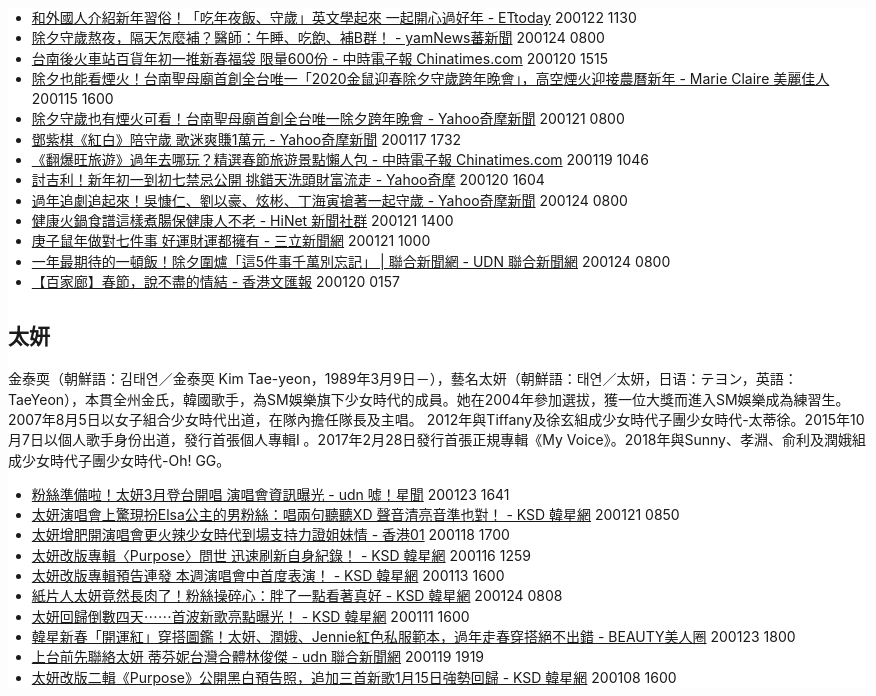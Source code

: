 - [和外國人介紹新年習俗！「吃年夜飯、守歲」英文學起來 一起開心過好年 - ETtoday](https://www.ettoday.net/dalemon/post/48319 "和外國人介紹新年習俗！「吃年夜飯、守歲」英文學起來 一起開心過好年 - ETtoday") 200122 1130
- [除夕守歲熬夜，隔天怎麼補？醫師：午睡、吃飽、補B群！ - yamNews蕃新聞](https://n.yam.com/Article/20200124726470 "除夕守歲熬夜，隔天怎麼補？醫師：午睡、吃飽、補B群！ - yamNews蕃新聞") 200124 0800
- [台南後火車站百貨年初一推新春福袋 限量600份 - 中時電子報 Chinatimes.com](https://www.chinatimes.com/realtimenews/20200120002919-260405 "台南後火車站百貨年初一推新春福袋 限量600份 - 中時電子報 Chinatimes.com") 200120 1515
- [除夕也能看煙火！台南聖母廟首創全台唯一「2020金鼠迎春除夕守歲跨年晚會」，高空煙火迎接農曆新年 - Marie Claire 美麗佳人](https://www.marieclaire.com.tw/lifestyle/whats-hot/47340 "除夕也能看煙火！台南聖母廟首創全台唯一「2020金鼠迎春除夕守歲跨年晚會」，高空煙火迎接農曆新年 - Marie Claire 美麗佳人") 200115 1600
- [除夕守歲也有煙火可看！台南聖母廟首創全台唯一除夕跨年晚會 - Yahoo奇摩新聞](https://tw.news.yahoo.com/%E9%99%A4%E5%A4%95%E5%AE%88%E6%AD%B2%E4%B9%9F%E6%9C%89%E7%85%99%E7%81%AB%E5%8F%AF%E7%9C%8B-%E5%8F%B0%E5%8D%97%E8%81%96%E6%AF%8D%E5%BB%9F%E9%A6%96%E5%89%B5%E5%85%A8%E5%8F%B0%E5%94%AF-%E9%99%A4%E5%A4%95%E8%B7%A8%E5%B9%B4%E6%99%9A%E6%9C%83-000000457.html "除夕守歲也有煙火可看！台南聖母廟首創全台唯一除夕跨年晚會 - Yahoo奇摩新聞") 200121 0800
- [鄧紫棋《紅白》陪守歲 歌迷爽賺1萬元 - Yahoo奇摩新聞](https://tw.news.yahoo.com/%E9%84%A7%E7%B4%AB%E6%A3%8B-%E7%B4%85%E7%99%BD-%E9%99%AA%E5%AE%88%E6%AD%B2-%E6%AD%8C%E8%BF%B7%E7%88%BD%E8%B3%BA1%E8%90%AC%E5%85%83-093235586.html "鄧紫棋《紅白》陪守歲 歌迷爽賺1萬元 - Yahoo奇摩新聞") 200117 1732
- [《翻爆旺旅遊》過年去哪玩？精選春節旅遊景點懶人包 - 中時電子報 Chinatimes.com](https://www.chinatimes.com/realtimenews/20200119001233-260415 "《翻爆旺旅遊》過年去哪玩？精選春節旅遊景點懶人包 - 中時電子報 Chinatimes.com") 200119 1046
- [討吉利！新年初一到初七禁忌公開 挑錯天洗頭財富流走 - Yahoo奇摩](https://tw.news.yahoo.com/%E8%A8%8E%E5%90%89%E5%88%A9-%E6%96%B0%E5%B9%B4%E5%88%9D-%E5%88%B0%E5%88%9D%E4%B8%83%E7%A6%81%E5%BF%8C%E5%85%AC%E9%96%8B-%E6%8C%91%E9%8C%AF%E5%A4%A9%E6%B4%97%E9%A0%AD%E8%B2%A1%E5%AF%8C%E6%B5%81%E8%B5%B0-080423609.html "討吉利！新年初一到初七禁忌公開 挑錯天洗頭財富流走 - Yahoo奇摩") 200120 1604
- [過年追劇追起來！吳慷仁、劉以豪、炫彬、丁海寅搶著一起守歲 - Yahoo奇摩新聞](https://tw.news.yahoo.com/%E9%81%8E%E5%B9%B4%E8%BF%BD%E5%8A%87%E8%BF%BD%E8%B5%B7%E4%BE%86-%E5%90%B3%E6%85%B7%E4%BB%81-%E5%8A%89%E4%BB%A5%E8%B1%AA-%E7%82%AB%E5%BD%AC-%E4%B8%81%E6%B5%B7%E5%AF%85%E6%90%B6%E8%91%97-000000477.html "過年追劇追起來！吳慷仁、劉以豪、炫彬、丁海寅搶著一起守歲 - Yahoo奇摩新聞") 200124 0800
- [健康火鍋食譜這樣煮腸保健康人不老 - HiNet 新聞社群](https://times.hinet.net/topic/22749537 "健康火鍋食譜這樣煮腸保健康人不老 - HiNet 新聞社群") 200121 1400
- [庚子鼠年做對七件事 好運財運都擁有 - 三立新聞網](https://www.setn.com/News.aspx?NewsID=676255 "庚子鼠年做對七件事 好運財運都擁有 - 三立新聞網") 200121 1000
- [一年最期待的一頓飯！除夕圍爐「這5件事千萬別忘記」 | 聯合新聞網 - UDN 聯合新聞網](https://udn.com/news/story/12813/4288691 "一年最期待的一頓飯！除夕圍爐「這5件事千萬別忘記」 | 聯合新聞網 - UDN 聯合新聞網") 200124 0800
- [【百家廊】春節，說不盡的情結 - 香港文匯報](http://paper.wenweipo.com/2020/01/20/CF2001200001.htm "【百家廊】春節，說不盡的情結 - 香港文匯報") 200120 0157

## 太妍

金泰耎（朝鮮語：김태연／金泰耎 Kim Tae-yeon，1989年3月9日－），藝名太妍（朝鮮語：태연／太妍，日语：テヨン，英語：TaeYeon），本貫全州金氏，韓國歌手，為SM娛樂旗下少女時代的成員。她在2004年參加選拔，獲一位大獎而進入SM娛樂成為練習生。2007年8月5日以女子組合少女時代出道，在隊內擔任隊長及主唱。
2012年與Tiffany及徐玄組成少女時代子團少女時代-太蒂徐。2015年10月7日以個人歌手身份出道，發行首張個人專輯I 。2017年2月28日發行首張正規專輯《My Voice》。2018年與Sunny、孝淵、俞利及潤娥組成少女時代子團少女時代-Oh! GG。
- [粉絲準備啦！太妍3月登台開唱 演唱會資訊曝光 - udn 噓！星聞](https://stars.udn.com/star/story/10092/4304847 "粉絲準備啦！太妍3月登台開唱 演唱會資訊曝光 - udn 噓！星聞") 200123 1641
- [太妍演唱會上驚現扮Elsa公主的男粉絲：唱兩句聽聽XD 聲音清亮音準也對！ - KSD 韓星網](https://www.koreastardaily.com/tc/news/123660 "太妍演唱會上驚現扮Elsa公主的男粉絲：唱兩句聽聽XD 聲音清亮音準也對！ - KSD 韓星網") 200121 0850
- [太妍增肥開演唱會更火辣少女時代到場支持力證姐妹情 - 香港01](https://www.hk01.com/%E5%8D%B3%E6%99%82%E5%A8%9B%E6%A8%82/423471/%E5%A4%AA%E5%A6%8D%E5%A2%9E%E8%82%A5%E9%96%8B%E6%BC%94%E5%94%B1%E6%9C%83%E6%9B%B4%E7%81%AB%E8%BE%A3-%E5%B0%91%E5%A5%B3%E6%99%82%E4%BB%A3%E5%88%B0%E5%A0%B4%E6%94%AF%E6%8C%81%E5%8A%9B%E8%AD%89%E5%A7%90%E5%A6%B9%E6%83%85 "太妍增肥開演唱會更火辣少女時代到場支持力證姐妹情 - 香港01") 200118 1700
- [太妍改版專輯〈Purpose〉問世 迅速刷新自身紀錄！ - KSD 韓星網](https://www.koreastardaily.com/tc/news/123546 "太妍改版專輯〈Purpose〉問世 迅速刷新自身紀錄！ - KSD 韓星網") 200116 1259
- [太妍改版專輯預告連發 本週演唱會中首度表演！ - KSD 韓星網](https://www.koreastardaily.com/tc/news/123460 "太妍改版專輯預告連發 本週演唱會中首度表演！ - KSD 韓星網") 200113 1600
- [紙片人太妍竟然長肉了！粉絲操碎心：胖了一點看著真好 - KSD 韓星網](https://www.koreastardaily.com/tc/news/123663 "紙片人太妍竟然長肉了！粉絲操碎心：胖了一點看著真好 - KSD 韓星網") 200124 0808
- [太妍回歸倒數四天⋯⋯首波新歌亮點曝光！ - KSD 韓星網](https://www.koreastardaily.com/tc/news/123419 "太妍回歸倒數四天⋯⋯首波新歌亮點曝光！ - KSD 韓星網") 200111 1600
- [韓星新春「開運紅」穿搭圖鑑！太妍、潤娥、Jennie紅色私服範本，過年走春穿搭絕不出錯 - BEAUTY美人圈](https://www.beauty321.com/post/30005 "韓星新春「開運紅」穿搭圖鑑！太妍、潤娥、Jennie紅色私服範本，過年走春穿搭絕不出錯 - BEAUTY美人圈") 200123 1800
- [上台前先聯絡太妍 蒂芬妮台灣合體林俊傑 - udn 聯合新聞網](https://stars.udn.com/star/story/10092/4297114 "上台前先聯絡太妍 蒂芬妮台灣合體林俊傑 - udn 聯合新聞網") 200119 1919
- [太妍改版二輯《Purpose》公開黑白預告照，追加三首新歌1月15日強勢回歸 - KSD 韓星網](https://www.koreastardaily.com/tc/news/123320 "太妍改版二輯《Purpose》公開黑白預告照，追加三首新歌1月15日強勢回歸 - KSD 韓星網") 200108 1600